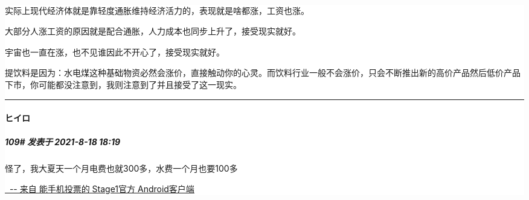 
实际上现代经济体就是靠轻度通胀维持经济活力的，表现就是啥都涨，工资也涨。


大部分人涨工资的原因就是配合通胀，人力成本也同步上升了，接受现实就好。


宇宙也一直在涨，也不见谁因此不开心了，接受现实就好。


提饮料是因为：水电煤这种基础物资必然会涨价，直接触动你的心灵。而饮料行业一般不会涨价，只会不断推出新的高价产品然后低价产品下市，你可能都没注意到，我则注意到了并且接受了这一现实。


                                                 

*****

####  ヒイロ  
##### 109#       发表于 2021-8-18 18:19


怪了，我大夏天一个月电费也就300多，水费一个月也要100多

[  -- 来自 能手机投票的 Stage1官方 Android客户端](https://www.coolapk.com/apk/140634)


                                                 